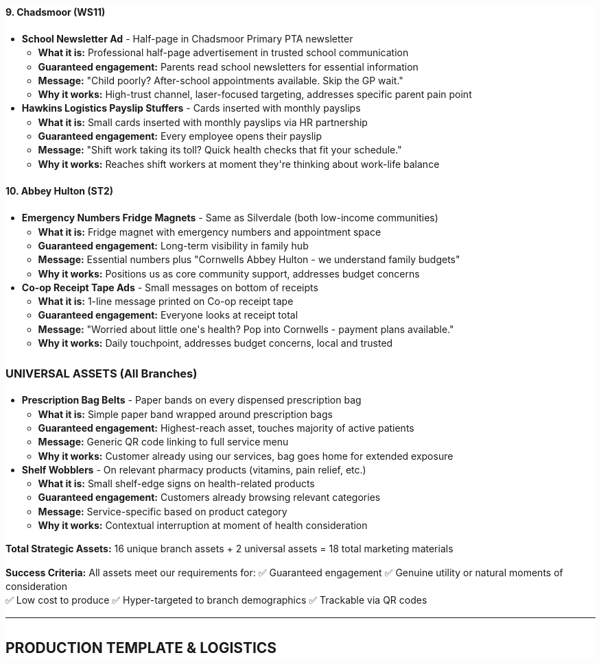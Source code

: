 #### **9. Chadsmoor (WS11)**
- **School Newsletter Ad** - Half-page in Chadsmoor Primary PTA newsletter
  - **What it is:** Professional half-page advertisement in trusted school communication
  - **Guaranteed engagement:** Parents read school newsletters for essential information
  - **Message:** "Child poorly? After-school appointments available. Skip the GP wait."
  - **Why it works:** High-trust channel, laser-focused targeting, addresses specific parent pain point
- **Hawkins Logistics Payslip Stuffers** - Cards inserted with monthly payslips
  - **What it is:** Small cards inserted with monthly payslips via HR partnership
  - **Guaranteed engagement:** Every employee opens their payslip
  - **Message:** "Shift work taking its toll? Quick health checks that fit your schedule."
  - **Why it works:** Reaches shift workers at moment they're thinking about work-life balance

#### **10. Abbey Hulton (ST2)**
- **Emergency Numbers Fridge Magnets** - Same as Silverdale (both low-income communities)
  - **What it is:** Fridge magnet with emergency numbers and appointment space
  - **Guaranteed engagement:** Long-term visibility in family hub
  - **Message:** Essential numbers plus "Cornwells Abbey Hulton - we understand family budgets"
  - **Why it works:** Positions us as core community support, addresses budget concerns
- **Co-op Receipt Tape Ads** - Small messages on bottom of receipts
  - **What it is:** 1-line message printed on Co-op receipt tape
  - **Guaranteed engagement:** Everyone looks at receipt total
  - **Message:** "Worried about little one's health? Pop into Cornwells - payment plans available."
  - **Why it works:** Daily touchpoint, addresses budget concerns, local and trusted

### **UNIVERSAL ASSETS (All Branches)**
- **Prescription Bag Belts** - Paper bands on every dispensed prescription bag
  - **What it is:** Simple paper band wrapped around prescription bags
  - **Guaranteed engagement:** Highest-reach asset, touches majority of active patients
  - **Message:** Generic QR code linking to full service menu
  - **Why it works:** Customer already using our services, bag goes home for extended exposure
- **Shelf Wobblers** - On relevant pharmacy products (vitamins, pain relief, etc.)
  - **What it is:** Small shelf-edge signs on health-related products
  - **Guaranteed engagement:** Customers already browsing relevant categories
  - **Message:** Service-specific based on product category
  - **Why it works:** Contextual interruption at moment of health consideration

**Total Strategic Assets:** 16 unique branch assets + 2 universal assets = 18 total marketing materials

**Success Criteria:** All assets meet our requirements for:
✅ Guaranteed engagement
✅ Genuine utility or natural moments of consideration  
✅ Low cost to produce
✅ Hyper-targeted to branch demographics
✅ Trackable via QR codes

---

## PRODUCTION TEMPLATE & LOGISTICS
